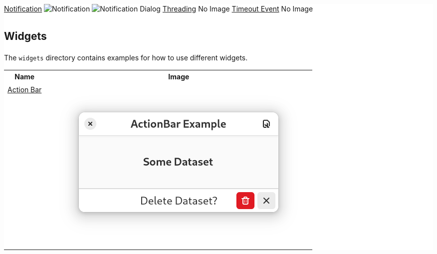   </tr>
  <tr>
    <td><a href="https://github.com/can-lehmann/owlkettle/blob/main/examples/misc/notification.nim">Notification</a></td>
    <td>
      <img alt="Notification" src="../docs/assets/examples/notification.png" width="508.5px">
      <img alt="Notification Dialog" src="../docs/assets/examples/notification-dialog.png" width="428px">
    </td>
  </tr>
  <tr>
    <td><a href="https://github.com/can-lehmann/owlkettle/blob/main/examples/misc/threading.nim">Threading</a></td>
    <td>No Image</td>
  </tr>
  <tr>
    <td><a href="https://github.com/can-lehmann/owlkettle/blob/main/examples/misc/timeout_event.nim">Timeout Event</a></td>
    <td>No Image</td>
  </tr>
</table>


## Widgets

The `widgets` directory contains examples for how to use different widgets.

<table>
  <tr>
    <th>Name</th>
    <th>Image</th>
  </tr>
  <tr>
    <td><a href="https://github.com/can-lehmann/owlkettle/blob/main/examples/widgets/action_bar.nim">Action Bar</a></td>
    <td><img alt="Action Bar" src="../docs/assets/examples/action_bar.png" width="522px"></td>
  </tr>